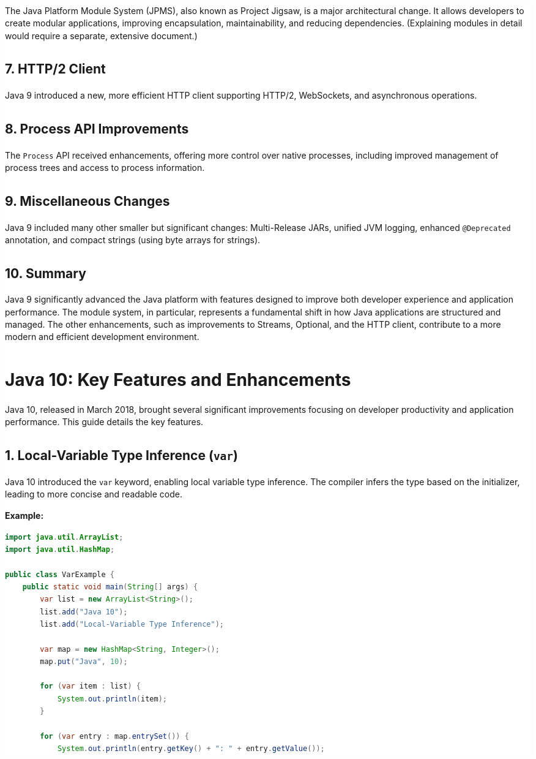 The Java Platform Module System (JPMS), also known as Project Jigsaw, is a major architectural change.  It allows developers to create modular applications, improving encapsulation, maintainability, and reducing dependencies.  (Explaining modules in detail would require a separate, extensive document.)


## 7. HTTP/2 Client

Java 9 introduced a new, more efficient HTTP client supporting HTTP/2, WebSockets, and asynchronous operations.


## 8. Process API Improvements

The `Process` API received enhancements, offering more control over native processes, including improved management of process trees and access to process information.


## 9. Miscellaneous Changes

Java 9 included many other smaller but significant changes:  Multi-Release JARs, unified JVM logging, enhanced `@Deprecated` annotation, and compact strings (using byte arrays for strings).


## 10. Summary

Java 9 significantly advanced the Java platform with features designed to improve both developer experience and application performance.  The module system, in particular, represents a fundamental shift in how Java applications are structured and managed.  The other enhancements, such as improvements to Streams, Optional, and the HTTP client, contribute to a more modern and efficient development environment.



# Java 10: Key Features and Enhancements

Java 10, released in March 2018, brought several significant improvements focusing on developer productivity and application performance.  This guide details the key features.


## 1. Local-Variable Type Inference (`var`)

Java 10 introduced the `var` keyword, enabling local variable type inference. The compiler infers the type based on the initializer, leading to more concise and readable code.

**Example:**

```java
import java.util.ArrayList;
import java.util.HashMap;

public class VarExample {
    public static void main(String[] args) {
        var list = new ArrayList<String>();
        list.add("Java 10");
        list.add("Local-Variable Type Inference");

        var map = new HashMap<String, Integer>();
        map.put("Java", 10);

        for (var item : list) {
            System.out.println(item);
        }

        for (var entry : map.entrySet()) {
            System.out.println(entry.getKey() + ": " + entry.getValue());
```